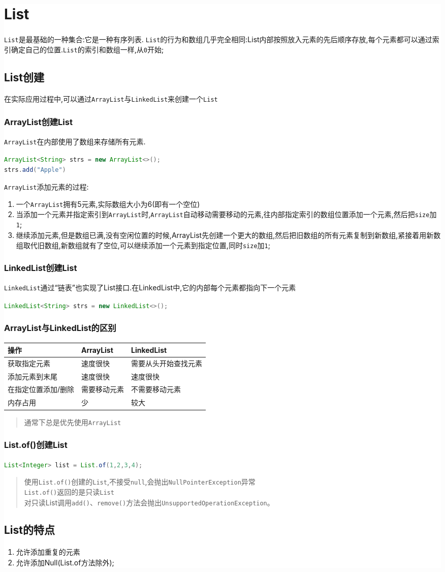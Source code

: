 # List

`List`是最基础的一种集合:它是一种有序列表.
`List`的行为和数组几乎完全相同:List内部按照放入元素的先后顺序存放,每个元素都可以通过索引确定自己的位置.`List`的索引和数组一样,从`0`开始;

## List创建
在实际应用过程中,可以通过`ArrayList`与`LinkedList`来创建一个`List`


### ArrayList创建List
`ArrayList`在内部使用了数组来存储所有元素.  

```java
ArrayList<String> strs = new ArrayList<>();
strs.add("Apple")
```

`ArrayList`添加元素的过程:
1. 一个`ArrayList`拥有5元素,实际数组大小为6(即有一个空位)
2. 当添加一个元素并指定索引到`ArrayList`时,`ArrayList`自动移动需要移动的元素,往内部指定索引的数组位置添加一个元素,然后把`size`加`1`;
3. 继续添加元素,但是数组已满,没有空闲位置的时候,ArrayList先创建一个更大的数组,然后把旧数组的所有元素复制到新数组,紧接着用新数组取代旧数组,新数组就有了空位,可以继续添加一个元素到指定位置,同时`size`加`1`;

### LinkedList创建List
`LinkedList`通过“链表”也实现了List接口.在LinkedList中,它的内部每个元素都指向下一个元素

```java
LinkedList<String> strs = new LinkedList<>();
```

### ArrayList与LinkedList的区别
| 操作 | ArrayList | LinkedList |
|:--- | :--- | :--- |
| 获取指定元素 | 速度很快 | 需要从头开始查找元素 |
| 添加元素到末尾 | 速度很快 | 速度很快 |
| 在指定位置添加/删除 | 需要移动元素 | 不需要移动元素 |
| 内存占用 | 少 | 较大 |

> 通常下总是优先使用`ArrayList`

### List.of()创建List

```java
List<Integer> list = List.of(1,2,3,4);
```
> 使用`List.of()`创建的`List`,不接受`null`,会抛出`NullPointerException`异常  
> `List.of()`返回的是只读`List`  
> 对只读List调用`add()`、`remove()`方法会抛出`UnsupportedOperationException`。

## List的特点
1. 允许添加重复的元素
2. 允许添加Null(List.of方法除外);
